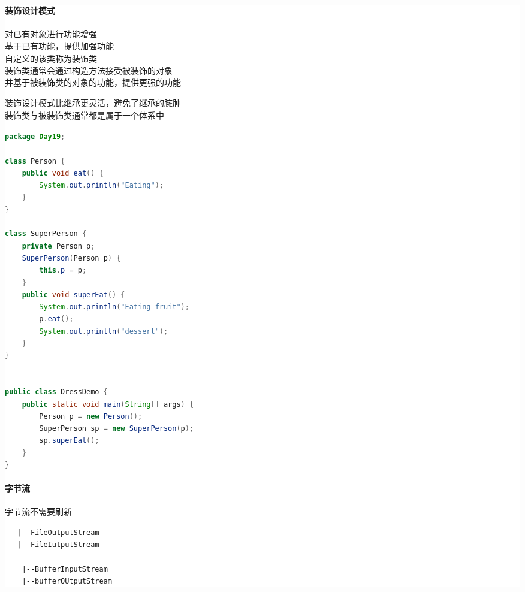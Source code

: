 #### 装饰设计模式  

对已有对象进行功能增强  
基于已有功能，提供加强功能  
自定义的该类称为装饰类  
装饰类通常会通过构造方法接受被装饰的对象  
并基于被装饰类的对象的功能，提供更强的功能  

装饰设计模式比继承更灵活，避免了继承的臃肿  
装饰类与被装饰类通常都是属于一个体系中  

```java
package Day19;

class Person {
    public void eat() {
        System.out.println("Eating");
    }
}

class SuperPerson {
    private Person p;
    SuperPerson(Person p) {
        this.p = p;
    }
    public void superEat() {
        System.out.println("Eating fruit");
        p.eat();
        System.out.println("dessert");
    }
}


public class DressDemo {
    public static void main(String[] args) {
        Person p = new Person();
        SuperPerson sp = new SuperPerson(p);
        sp.superEat();
    }
}
```
 
#### 字节流  

    
字节流不需要刷新  
``` 
   |--FileOutputStream
   |--FileIutputStream

    |--BufferInputStream
    |--bufferOUtputStream  
```
